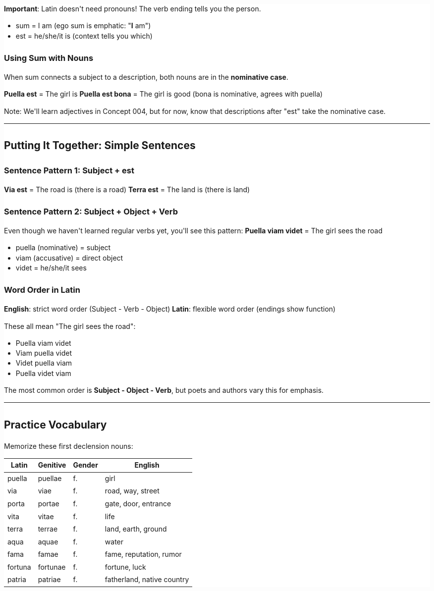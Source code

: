 **Important**: Latin doesn't need pronouns! The verb ending tells you the person.
- sum = I am (ego sum is emphatic: "**I** am")
- est = he/she/it is (context tells you which)

### Using Sum with Nouns

When sum connects a subject to a description, both nouns are in the **nominative case**.

**Puella est** = The girl is
**Puella est bona** = The girl is good (bona is nominative, agrees with puella)

Note: We'll learn adjectives in Concept 004, but for now, know that descriptions after "est" take the nominative case.

---

## Putting It Together: Simple Sentences

### Sentence Pattern 1: Subject + est
**Via est** = The road is (there is a road)
**Terra est** = The land is (there is land)

### Sentence Pattern 2: Subject + Object + Verb
Even though we haven't learned regular verbs yet, you'll see this pattern:
**Puella viam videt** = The girl sees the road
- puella (nominative) = subject
- viam (accusative) = direct object
- videt = he/she/it sees

### Word Order in Latin

**English**: strict word order (Subject - Verb - Object)
**Latin**: flexible word order (endings show function)

These all mean "The girl sees the road":
- Puella viam videt
- Viam puella videt
- Videt puella viam
- Puella videt viam

The most common order is **Subject - Object - Verb**, but poets and authors vary this for emphasis.

---

## Practice Vocabulary

Memorize these first declension nouns:

| Latin | Genitive | Gender | English |
|-------|----------|--------|---------|
| puella | puellae | f. | girl |
| via | viae | f. | road, way, street |
| porta | portae | f. | gate, door, entrance |
| vita | vitae | f. | life |
| terra | terrae | f. | land, earth, ground |
| aqua | aquae | f. | water |
| fama | famae | f. | fame, reputation, rumor |
| fortuna | fortunae | f. | fortune, luck |
| patria | patriae | f. | fatherland, native country |